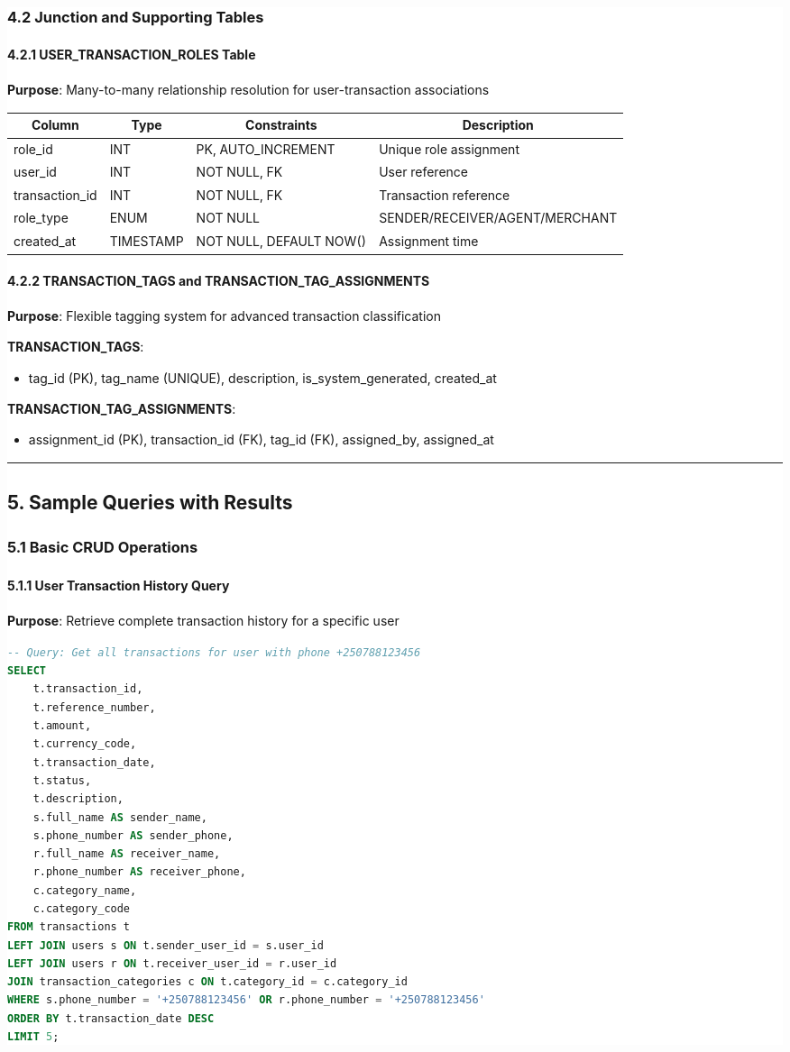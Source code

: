 ### 4.2 Junction and Supporting Tables

#### 4.2.1 USER_TRANSACTION_ROLES Table
**Purpose**: Many-to-many relationship resolution for user-transaction associations

| Column | Type | Constraints | Description |
|---------|------|-------------|-------------|
| role_id | INT | PK, AUTO_INCREMENT | Unique role assignment |
| user_id | INT | NOT NULL, FK | User reference |
| transaction_id | INT | NOT NULL, FK | Transaction reference |
| role_type | ENUM | NOT NULL | SENDER/RECEIVER/AGENT/MERCHANT |
| created_at | TIMESTAMP | NOT NULL, DEFAULT NOW() | Assignment time |

#### 4.2.2 TRANSACTION_TAGS and TRANSACTION_TAG_ASSIGNMENTS
**Purpose**: Flexible tagging system for advanced transaction classification

**TRANSACTION_TAGS**:
- tag_id (PK), tag_name (UNIQUE), description, is_system_generated, created_at

**TRANSACTION_TAG_ASSIGNMENTS**:
- assignment_id (PK), transaction_id (FK), tag_id (FK), assigned_by, assigned_at

---

## 5. Sample Queries with Results

### 5.1 Basic CRUD Operations

#### 5.1.1 User Transaction History Query
**Purpose**: Retrieve complete transaction history for a specific user

```sql
-- Query: Get all transactions for user with phone +250788123456
SELECT 
    t.transaction_id,
    t.reference_number,
    t.amount,
    t.currency_code,
    t.transaction_date,
    t.status,
    t.description,
    s.full_name AS sender_name,
    s.phone_number AS sender_phone,
    r.full_name AS receiver_name,
    r.phone_number AS receiver_phone,
    c.category_name,
    c.category_code
FROM transactions t
LEFT JOIN users s ON t.sender_user_id = s.user_id
LEFT JOIN users r ON t.receiver_user_id = r.user_id
JOIN transaction_categories c ON t.category_id = c.category_id
WHERE s.phone_number = '+250788123456' OR r.phone_number = '+250788123456'
ORDER BY t.transaction_date DESC
LIMIT 5;
```
